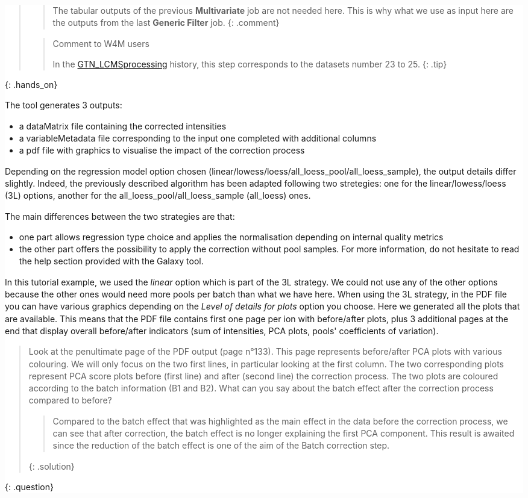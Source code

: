 >    > <comment-title></comment-title>
>    >
>    > The tabular outputs of the previous **Multivariate** job are not needed here.
This is why what we use as input here are the outputs from the last **Generic Filter** job.
>    {: .comment}
>
>    > <tip-title>Comment to W4M users</tip-title>
>    >
>    > In the [GTN_LCMSprocessing](https://workflow4metabolomics.usegalaxy.fr/u/peteram/h/gtnlcmsdataprocessing) history,
this step corresponds to the datasets number 23 to 25.
>    {: .tip}
>
{: .hands_on}

The tool generates 3 outputs:
- a dataMatrix file containing the corrected intensities
- a variableMetadata file corresponding to the input one completed with additional columns
- a pdf file with graphics to visualise the impact of the correction process

Depending on the regression model option chosen (linear/lowess/loess/all_loess_pool/all_loess_sample), the output details differ slightly.
Indeed, the previously described algorithm has been adapted following two stretegies: one for the linear/lowess/loess (3L) options,
another for the all_loess_pool/all_loess_sample (all_loess) ones.

The main differences between the two strategies are that:
- one part allows regression type choice and applies the normalisation depending on internal quality metrics
- the other part offers the possibility to apply the correction without pool samples. 
For more information, do not hesitate to read the help section provided with the Galaxy tool. 

In this tutorial example, we used the *linear* option which is part of the 3L strategy.
We could not use any of the other options because the other ones would need more pools per batch than what we have here.
When using the 3L strategy, in the PDF file you can have various graphics depending on the *Level of details for plots* option you choose.
Here we generated all the plots that are available. This means that the PDF file contains first one page per ion with before/after plots,
plus 3 additional pages at the end that display overall before/after indicators (sum of intensities, PCA plots, pools' coefficients of variation).

> <question-title></question-title>
>
> Look at the penultimate page of the PDF output (page n°133).
This page represents before/after PCA plots with various colouring.
We will only focus on the two first lines, in particular looking at the first column.
The two corresponding plots represent PCA score plots before (first line) and after (second line) the correction process.
The two plots are coloured according to the batch information (B1 and B2).
What can you say about the batch effect after the correction process compared to before?
>
> > <solution-title></solution-title>
> >
> > Compared to the batch effect that was highlighted as the main effect in the data before the correction process,
we can see that after correction, the batch effect is no longer explaining the first PCA component.
This result is awaited since the reduction of the batch effect is one of the aim of the Batch correction step.  
> >
> {: .solution}
>
{: .question}
